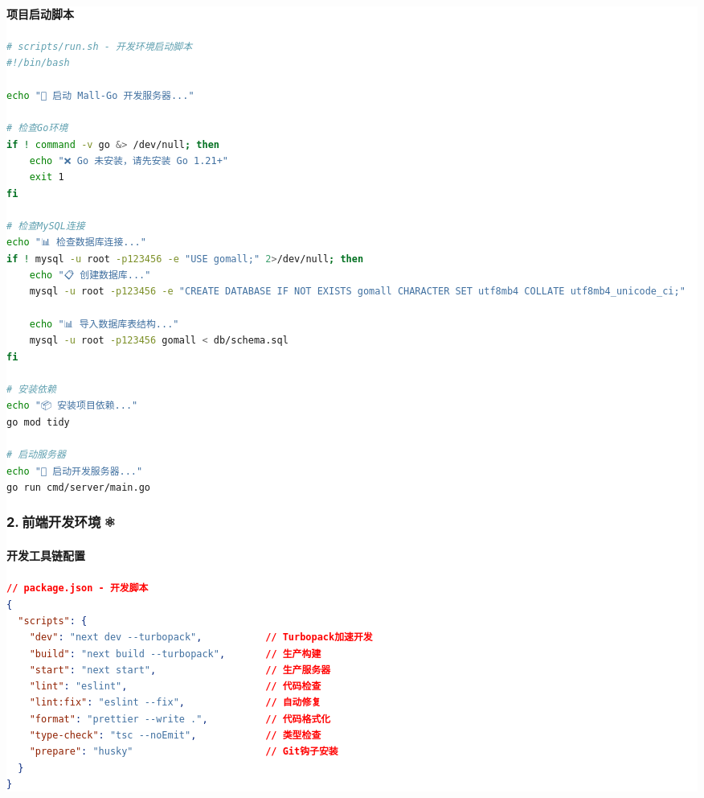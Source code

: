 #### **项目启动脚本**
```bash
# scripts/run.sh - 开发环境启动脚本
#!/bin/bash

echo "🚀 启动 Mall-Go 开发服务器..."

# 检查Go环境
if ! command -v go &> /dev/null; then
    echo "❌ Go 未安装，请先安装 Go 1.21+"
    exit 1
fi

# 检查MySQL连接
echo "📊 检查数据库连接..."
if ! mysql -u root -p123456 -e "USE gomall;" 2>/dev/null; then
    echo "📋 创建数据库..."
    mysql -u root -p123456 -e "CREATE DATABASE IF NOT EXISTS gomall CHARACTER SET utf8mb4 COLLATE utf8mb4_unicode_ci;"
    
    echo "📊 导入数据库表结构..."
    mysql -u root -p123456 gomall < db/schema.sql
fi

# 安装依赖
echo "📦 安装项目依赖..."
go mod tidy

# 启动服务器
echo "🌟 启动开发服务器..."
go run cmd/server/main.go
```

### **2. 前端开发环境** ⚛️

#### **开发工具链配置**
```json
// package.json - 开发脚本
{
  "scripts": {
    "dev": "next dev --turbopack",           // Turbopack加速开发
    "build": "next build --turbopack",       // 生产构建
    "start": "next start",                   // 生产服务器
    "lint": "eslint",                        // 代码检查
    "lint:fix": "eslint --fix",              // 自动修复
    "format": "prettier --write .",          // 代码格式化
    "type-check": "tsc --noEmit",            // 类型检查
    "prepare": "husky"                       // Git钩子安装
  }
}
```
